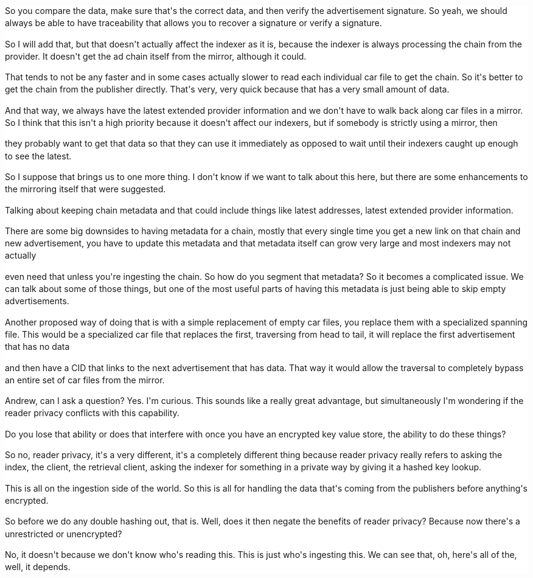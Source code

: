 So you compare the data, make sure that's the correct data, and then verify the advertisement signature. So yeah, we should always be able to have traceability that allows you to recover a signature or verify a signature.

So I will add that, but that doesn't actually affect the indexer as it is, because the indexer is always processing the chain from the provider. It doesn't get the ad chain itself from the mirror, although it could.

That tends to not be any faster and in some cases actually slower to read each individual car file to get the chain. So it's better to get the chain from the publisher directly. That's very, very quick because that has a very small amount of data.

And that way, we always have the latest extended provider information and we don't have to walk back along car files in a mirror. So I think that this isn't a high priority because it doesn't affect our indexers, but if somebody is strictly using a mirror, then

they probably want to get that data so that they can use it immediately as opposed to wait until their indexers caught up enough to see the latest.

So I suppose that brings us to one more thing. I don't know if we want to talk about this here, but there are some enhancements to the mirroring itself that were suggested.

Talking about keeping chain metadata and that could include things like latest addresses, latest extended provider information.

There are some big downsides to having metadata for a chain, mostly that every single time you get a new link on that chain and new advertisement, you have to update this metadata and that metadata itself can grow very large and most indexers may not actually

even need that unless you're ingesting the chain. So how do you segment that metadata?
So it becomes a complicated issue. We can talk about some of those things, but one of the most useful parts of having this metadata is just being able to skip empty advertisements.

Another proposed way of doing that is with a simple replacement of empty car files, you replace them with a specialized spanning file. This would be a specialized car file that replaces the first, traversing from head to tail, it will replace the first advertisement that has no data

and then have a CID that links to the next advertisement that has data. That way it would allow the traversal to completely bypass an entire set of car files from the mirror.

Andrew, can I ask a question? Yes. I'm curious. This sounds like a really great advantage, but simultaneously I'm wondering if the reader privacy conflicts with this capability.

Do you lose that ability or does that interfere with once you have an encrypted key value store, the ability to do these things?

So no, reader privacy, it's a very different, it's a completely different thing because reader privacy really refers to asking the index, the client, the retrieval client, asking the indexer for something in a private way by giving it a hashed key lookup.

This is all on the ingestion side of the world. So this is all for handling the data that's coming from the publishers before anything's encrypted.

So before we do any double hashing out, that is. Well, does it then negate the benefits of reader privacy? Because now there's a unrestricted or unencrypted?

No, it doesn't because we don't know who's reading this. This is just who's ingesting this. We can see that, oh, here's all of the, well, it depends.
